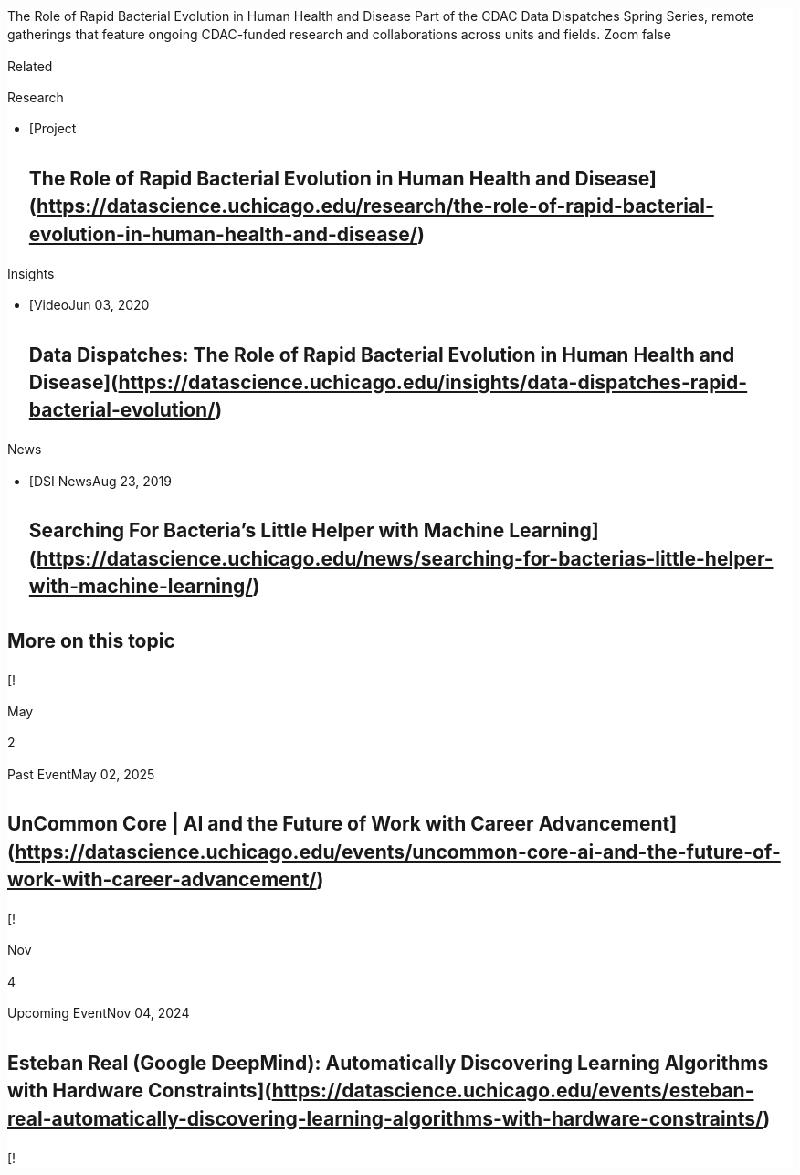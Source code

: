 The Role of Rapid Bacterial Evolution in Human Health and Disease
Part of the CDAC Data Dispatches Spring Series, remote gatherings that feature ongoing CDAC-funded research and collaborations across units and fields.
Zoom
false

Related

Research

* [Project

  ## The Role of Rapid Bacterial Evolution in Human Health and Disease](https://datascience.uchicago.edu/research/the-role-of-rapid-bacterial-evolution-in-human-health-and-disease/)

Insights

* [VideoJun 03, 2020

  ## Data Dispatches: The Role of Rapid Bacterial Evolution in Human Health and Disease](https://datascience.uchicago.edu/insights/data-dispatches-rapid-bacterial-evolution/)

News

* [DSI NewsAug 23, 2019

  ## Searching For Bacteria’s Little Helper with Machine Learning](https://datascience.uchicago.edu/news/searching-for-bacterias-little-helper-with-machine-learning/)

## More on this topic

[!

May

2

Past EventMay 02, 2025

## UnCommon Core | AI and the Future of Work with Career Advancement](https://datascience.uchicago.edu/events/uncommon-core-ai-and-the-future-of-work-with-career-advancement/)
[!

Nov

4

Upcoming EventNov 04, 2024

## Esteban Real (Google DeepMind): Automatically Discovering Learning Algorithms with Hardware Constraints](https://datascience.uchicago.edu/events/esteban-real-automatically-discovering-learning-algorithms-with-hardware-constraints/)
[!
